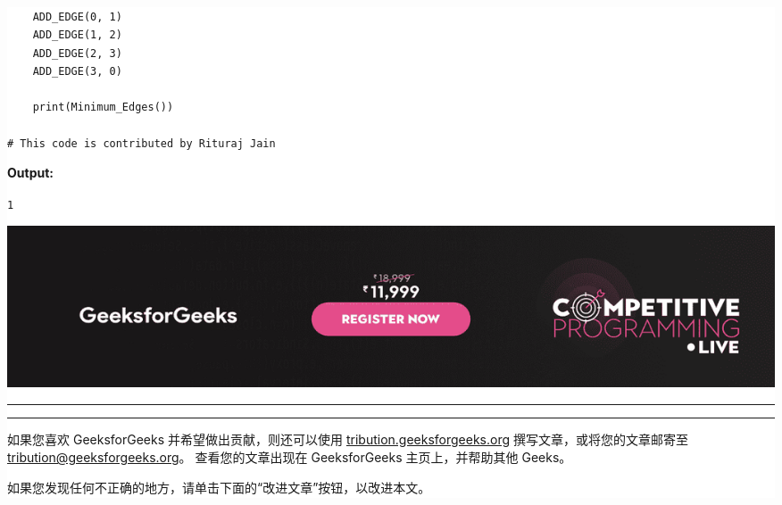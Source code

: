```
    ADD_EDGE(0, 1) 
    ADD_EDGE(1, 2) 
    ADD_EDGE(2, 3) 
    ADD_EDGE(3, 0) 

    print(Minimum_Edges()) 

# This code is contributed by Rituraj Jain 

```

**Output:**

```
1

```

[![competitive-programming-img](img/5211864e7e7a28eeeb039fa5d6073a24.png)](https://practice.geeksforgeeks.org/courses/competitive-programming-live?utm_source=geeksforgeeks&utm_medium=article&utm_campaign=gfg_article_cp)

* * *

* * *

如果您喜欢 GeeksforGeeks 并希望做出贡献，则还可以使用 [tribution.geeksforgeeks.org](https://contribute.geeksforgeeks.org/) 撰写文章，或将您的文章邮寄至 tribution@geeksforgeeks.org。 查看您的文章出现在 GeeksforGeeks 主页上，并帮助其他 Geeks。

如果您发现任何不正确的地方，请单击下面的“改进文章”按钮，以改进本文。